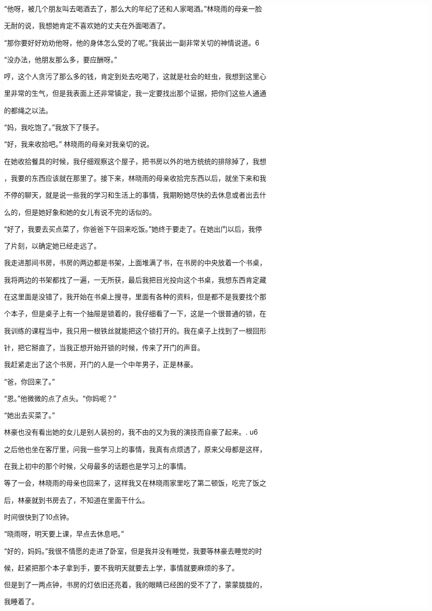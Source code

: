 “他呀，被几个朋友叫去喝酒去了，那么大的年纪了还和人家喝酒。”林晓雨的母亲一脸

无耐的说，我想她肯定不喜欢她的丈夫在外面喝酒了。

“那你要好好劝劝他呀，他的身体怎么受的了呢。”我装出一副非常关切的神情说道。6

“没办法，他朋友那么多，要应酬呀。”

哼，这个人贪污了那么多的钱，肯定到处去吃喝了，这就是社会的蛀虫，我想到这里心

里非常的生气，但是我表面上还非常镇定，我一定要找出那个证据，把你们这些人通通

的都绳之以法。

“妈，我吃饱了。”我放下了筷子。

“好，我来收拾吧。” 林晓雨的母亲对我亲切的说。

在她收拾餐具的时候，我仔细观察这个屋子，把书房以外的地方统统的排除掉了，我想

，我要的东西应该就在那里了。接下来，林晓雨的母亲收拾完东西以后，就坐下来和我

不停的聊天，就是说一些我的学习和生活上的事情，我期盼她尽快的去休息或者出去什

么的，但是她好象和她的女儿有说不完的话似的。

“好了，我要去买点菜了，你爸爸下午回来吃饭。”她终于要走了。在她出门以后，我停

了片刻，以确定她已经走远了。

我走进那间书房，书房的两边都是书架，上面堆满了书，在书房的中央放着一个书桌，

我将两边的书架都找了一遍，一无所获，最后我把目光投向这个书桌，我想东西肯定藏

在这里面是没错了，我开始在书桌上搜寻，里面有各种的资料，但是都不是我要找个那

个本子，但是桌子上有一个抽屉是锁着的，我仔细看了一下，这是一个很普通的锁，在

我训练的课程当中，我只用一根铁丝就能把这个锁打开的。我在桌子上找到了一根回形

针，把它掰直了，当我正想开始开锁的时候，传来了开门的声音。

我赶紧走出了这个书房，开门的人是一个中年男子，正是林豪。

“爸，你回来了。”

“恩。”他微微的点了点头。“你妈呢？”

“她出去买菜了。”

林豪也没有看出她的女儿是别人装扮的，我不由的又为我的演技而自豪了起来。.   u6

之后他也坐在客厅里，问我一些学习上的事情，我真有点烦透了，原来父母都是这样，

在我上初中的那个时候，父母最多的话题也是学习上的事情。

等了一会，林晓雨的母亲也回来了，这样我又在林晓雨家里吃了第二顿饭，吃完了饭之

后，林豪就到书房去了，不知道在里面干什么。

时间很快到了10点钟。

“晓雨呀，明天要上课，早点去休息吧。”

“好的，妈妈。”我很不情愿的走进了卧室，但是我并没有睡觉，我要等林豪去睡觉的时

候，赶紧把那个本子拿到手，要不我明天就要去上学，事情就要麻烦的多了。

但是到了一两点钟，书房的灯依旧还亮着，我的眼睛已经困的受不了了，蒙蒙胧胧的，

我睡着了。



